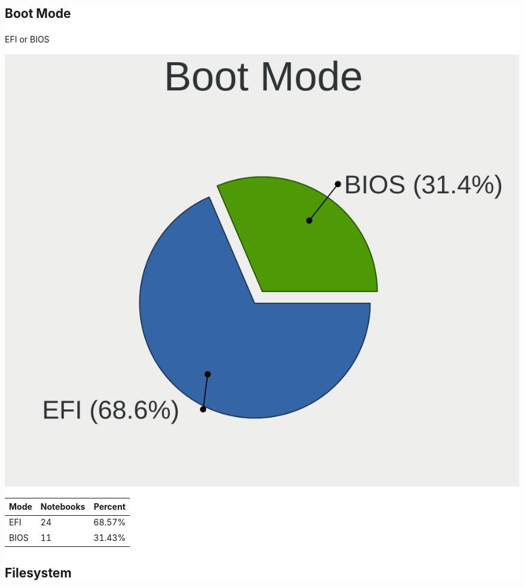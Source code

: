 Boot Mode
---------

EFI or BIOS

![Boot Mode](./images/pie_chart/os_boot_mode.svg)


| Mode | Notebooks | Percent |
|------|-----------|---------|
| EFI  | 24        | 68.57%  |
| BIOS | 11        | 31.43%  |

Filesystem
----------
